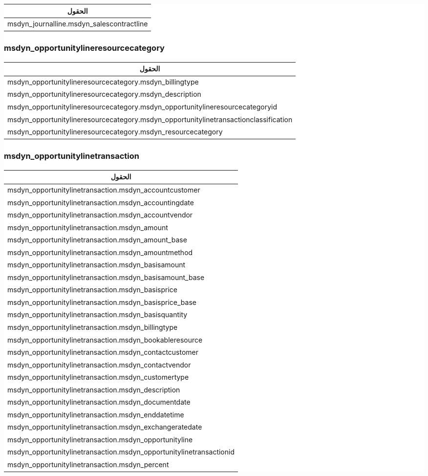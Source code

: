 | الحقول                                                    |
|-----------------------------------------------------------------------------------------------|
| msdyn_journalline.msdyn_salescontractline                                                     |

### <a name="msdyn_opportunitylineresourcecategory"></a>msdyn_opportunitylineresourcecategory

| الحقول                                                    |
|-----------------------------------------------------------------------------------------------|
| msdyn_opportunitylineresourcecategory.msdyn_billingtype                                       |
| msdyn_opportunitylineresourcecategory.msdyn_description                                       |
| msdyn_opportunitylineresourcecategory.msdyn_opportunitylineresourcecategoryid                 |
| msdyn_opportunitylineresourcecategory.msdyn_opportunitylinetransactionclassification          |
| msdyn_opportunitylineresourcecategory.msdyn_resourcecategory                                  |

### <a name="msdyn_opportunitylinetransaction"></a>msdyn_opportunitylinetransaction

| الحقول                                                    |
|-----------------------------------------------------------------------------------------------|
| msdyn_opportunitylinetransaction.msdyn_accountcustomer                                        |
| msdyn_opportunitylinetransaction.msdyn_accountingdate                                         |
| msdyn_opportunitylinetransaction.msdyn_accountvendor                                          |
| msdyn_opportunitylinetransaction.msdyn_amount                                                 |
| msdyn_opportunitylinetransaction.msdyn_amount_base                                            |
| msdyn_opportunitylinetransaction.msdyn_amountmethod                                           |
| msdyn_opportunitylinetransaction.msdyn_basisamount                                            |
| msdyn_opportunitylinetransaction.msdyn_basisamount_base                                       |
| msdyn_opportunitylinetransaction.msdyn_basisprice                                             |
| msdyn_opportunitylinetransaction.msdyn_basisprice_base                                        |
| msdyn_opportunitylinetransaction.msdyn_basisquantity                                          |
| msdyn_opportunitylinetransaction.msdyn_billingtype                                            |
| msdyn_opportunitylinetransaction.msdyn_bookableresource                                       |
| msdyn_opportunitylinetransaction.msdyn_contactcustomer                                        |
| msdyn_opportunitylinetransaction.msdyn_contactvendor                                          |
| msdyn_opportunitylinetransaction.msdyn_customertype                                           |
| msdyn_opportunitylinetransaction.msdyn_description                                            |
| msdyn_opportunitylinetransaction.msdyn_documentdate                                           |
| msdyn_opportunitylinetransaction.msdyn_enddatetime                                            |
| msdyn_opportunitylinetransaction.msdyn_exchangeratedate                                       |
| msdyn_opportunitylinetransaction.msdyn_opportunityline                                        |
| msdyn_opportunitylinetransaction.msdyn_opportunitylinetransactionid                           |
| msdyn_opportunitylinetransaction.msdyn_percent                                                |